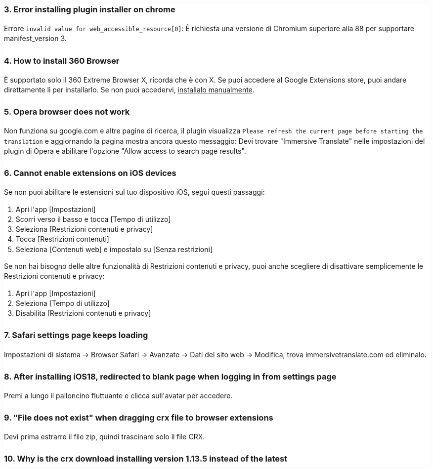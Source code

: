 ### 3. Error installing plugin installer on chrome

Errore `invalid value for web_accessible_resource[0]`: È richiesta una versione di Chromium superiore alla 88 per supportare manifest_version 3.

### 4. How to install 360 Browser

È supportato solo il 360 Extreme Browser X, ricorda che è con X. Se puoi accedere al Google Extensions store, puoi andare direttamente lì per installarlo. Se non puoi accedervi, [installalo manualmente](/docs/installation/#manual-installation-to-keep-track-of-the-latest-development-features).

### 5. Opera browser does not work

Non funziona su google.com e altre pagine di ricerca, il plugin visualizza `Please refresh the current page before starting the translation` e aggiornando la pagina mostra ancora questo messaggio: Devi trovare "Immersive Translate" nelle impostazioni del plugin di Opera e abilitare l'opzione "Allow access to search page results".



### 6. Cannot enable extensions on iOS devices

Se non puoi abilitare le estensioni sul tuo dispositivo iOS, segui questi passaggi:

1. Apri l'app [Impostazioni]
2. Scorri verso il basso e tocca [Tempo di utilizzo]
3. Seleziona [Restrizioni contenuti e privacy]
4. Tocca [Restrizioni contenuti]
5. Seleziona [Contenuti web] e impostalo su [Senza restrizioni]

Se non hai bisogno delle altre funzionalità di Restrizioni contenuti e privacy, puoi anche scegliere di disattivare semplicemente le Restrizioni contenuti e privacy:

1. Apri l'app [Impostazioni]
2. Seleziona [Tempo di utilizzo]
3. Disabilita [Restrizioni contenuti e privacy]

### 7. Safari settings page keeps loading

Impostazioni di sistema -> Browser Safari -> Avanzate -> Dati del sito web -> Modifica, trova immersivetranslate.com ed eliminalo.

### 8. After installing iOS18, redirected to blank page when logging in from settings page

Premi a lungo il palloncino fluttuante e clicca sull'avatar per accedere.

### 9. "File does not exist" when dragging crx file to browser extensions

Devi prima estrarre il file zip, quindi trascinare solo il file CRX.

### 10. Why is the crx download installing version 1.13.5 instead of the latest
